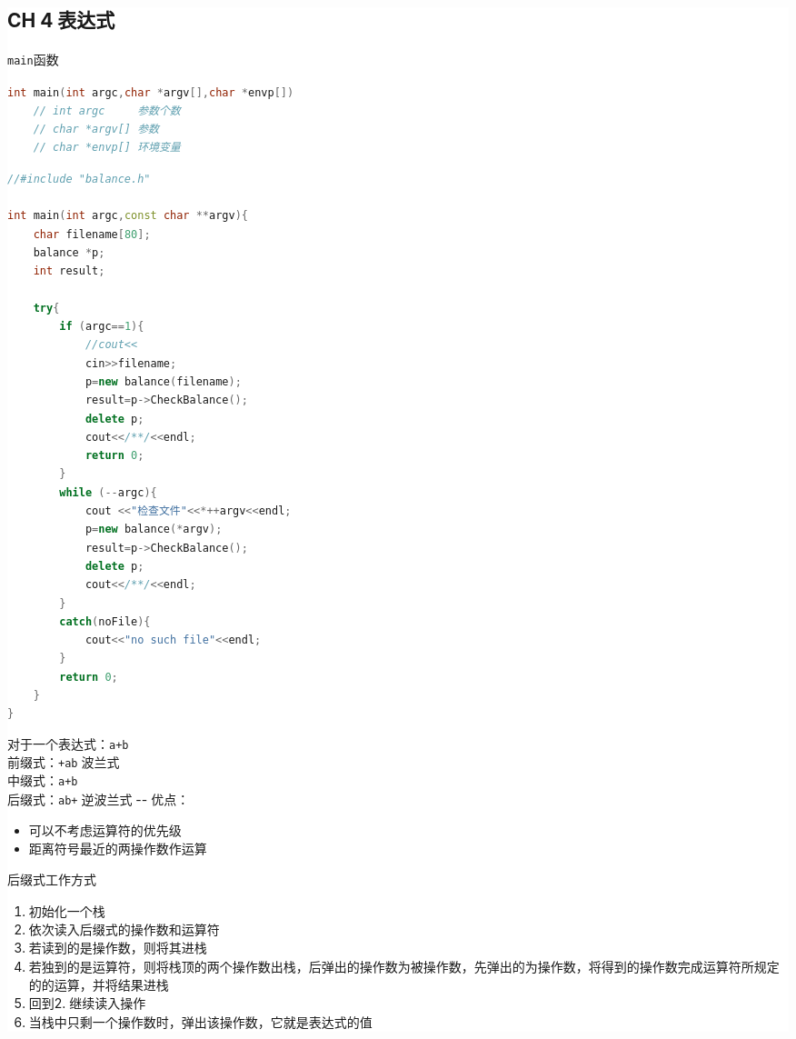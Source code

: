 ## CH 4 表达式

`main`函数
```c++
int main(int argc,char *argv[],char *envp[])
    // int argc     参数个数
    // char *argv[] 参数
    // char *envp[] 环境变量
```

```c++
//#include "balance.h"

int main(int argc,const char **argv){
    char filename[80];
    balance *p;
    int result;

    try{
        if (argc==1){
            //cout<<
            cin>>filename;
            p=new balance(filename);
            result=p->CheckBalance();
            delete p;
            cout<</**/<<endl;
            return 0;
        }
        while (--argc){
            cout <<"检查文件"<<*++argv<<endl;
            p=new balance(*argv);
            result=p->CheckBalance();
            delete p;
            cout<</**/<<endl;
        }
        catch(noFile){
            cout<<"no such file"<<endl;
        }
        return 0;
    }
}
```

对于一个表达式：`a+b`\
前缀式：`+ab` 波兰式\
中缀式：`a+b`\
后缀式：`ab+` 逆波兰式 -- 优点：
- 可以不考虑运算符的优先级
- 距离符号最近的两操作数作运算

后缀式工作方式

1. 初始化一个栈
2. 依次读入后缀式的操作数和运算符
3. 若读到的是操作数，则将其进栈
4. 若独到的是运算符，则将栈顶的两个操作数出栈，后弹出的操作数为被操作数，先弹出的为操作数，将得到的操作数完成运算符所规定的的运算，并将结果进栈
5. 回到2. 继续读入操作
6. 当栈中只剩一个操作数时，弹出该操作数，它就是表达式的值

